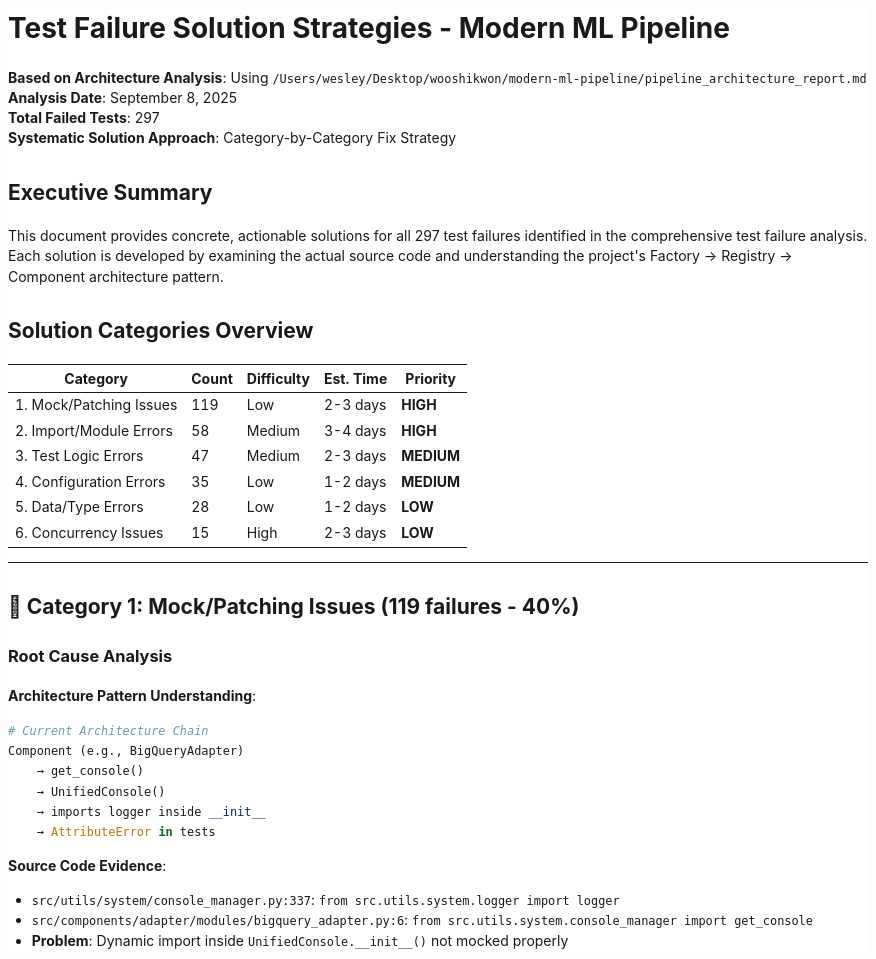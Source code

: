 # Test Failure Solution Strategies - Modern ML Pipeline

**Based on Architecture Analysis**: Using `/Users/wesley/Desktop/wooshikwon/modern-ml-pipeline/pipeline_architecture_report.md`  
**Analysis Date**: September 8, 2025  
**Total Failed Tests**: 297  
**Systematic Solution Approach**: Category-by-Category Fix Strategy

## Executive Summary

This document provides concrete, actionable solutions for all 297 test failures identified in the comprehensive test failure analysis. Each solution is developed by examining the actual source code and understanding the project's Factory → Registry → Component architecture pattern.

## Solution Categories Overview

| Category | Count | Difficulty | Est. Time | Priority |
|----------|-------|------------|-----------|----------|
| 1. Mock/Patching Issues | 119 | Low | 2-3 days | **HIGH** |
| 2. Import/Module Errors | 58 | Medium | 3-4 days | **HIGH** |
| 3. Test Logic Errors | 47 | Medium | 2-3 days | **MEDIUM** |
| 4. Configuration Errors | 35 | Low | 1-2 days | **MEDIUM** |
| 5. Data/Type Errors | 28 | Low | 1-2 days | **LOW** |
| 6. Concurrency Issues | 15 | High | 2-3 days | **LOW** |

---

## 🎯 Category 1: Mock/Patching Issues (119 failures - 40%)

### Root Cause Analysis

**Architecture Pattern Understanding**:
```python
# Current Architecture Chain
Component (e.g., BigQueryAdapter) 
    → get_console() 
    → UnifiedConsole() 
    → imports logger inside __init__
    → AttributeError in tests
```

**Source Code Evidence**:
- `src/utils/system/console_manager.py:337`: `from src.utils.system.logger import logger`
- `src/components/adapter/modules/bigquery_adapter.py:6`: `from src.utils.system.console_manager import get_console`
- **Problem**: Dynamic import inside `UnifiedConsole.__init__()` not mocked properly
